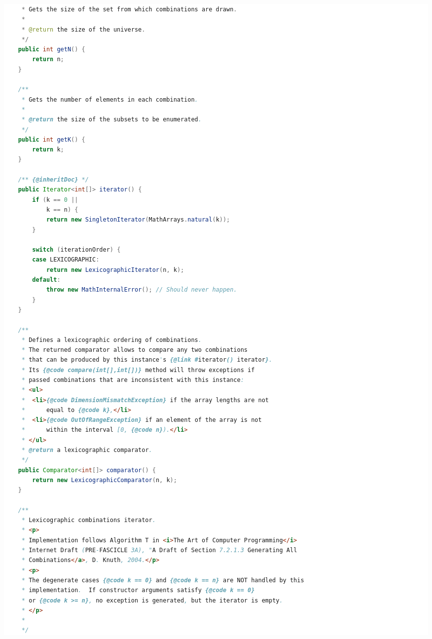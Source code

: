 ```java
     * Gets the size of the set from which combinations are drawn.
     *
     * @return the size of the universe.
     */
    public int getN() {
        return n;
    }

    /**
     * Gets the number of elements in each combination.
     *
     * @return the size of the subsets to be enumerated.
     */
    public int getK() {
        return k;
    }

    /** {@inheritDoc} */
    public Iterator<int[]> iterator() {
        if (k == 0 ||
            k == n) {
            return new SingletonIterator(MathArrays.natural(k));
        }

        switch (iterationOrder) {
        case LEXICOGRAPHIC:
            return new LexicographicIterator(n, k);
        default:
            throw new MathInternalError(); // Should never happen.
        }
    }

    /**
     * Defines a lexicographic ordering of combinations.
     * The returned comparator allows to compare any two combinations
     * that can be produced by this instance's {@link #iterator() iterator}.
     * Its {@code compare(int[],int[])} method will throw exceptions if
     * passed combinations that are inconsistent with this instance:
     * <ul>
     *  <li>{@code DimensionMismatchException} if the array lengths are not
     *      equal to {@code k},</li>
     *  <li>{@code OutOfRangeException} if an element of the array is not
     *      within the interval [0, {@code n}).</li>
     * </ul>
     * @return a lexicographic comparator.
     */
    public Comparator<int[]> comparator() {
        return new LexicographicComparator(n, k);
    }

    /**
     * Lexicographic combinations iterator.
     * <p>
     * Implementation follows Algorithm T in <i>The Art of Computer Programming</i>
     * Internet Draft (PRE-FASCICLE 3A), "A Draft of Section 7.2.1.3 Generating All
     * Combinations</a>, D. Knuth, 2004.</p>
     * <p>
     * The degenerate cases {@code k == 0} and {@code k == n} are NOT handled by this
     * implementation.  If constructor arguments satisfy {@code k == 0}
     * or {@code k >= n}, no exception is generated, but the iterator is empty.
     * </p>
     *
     */
```